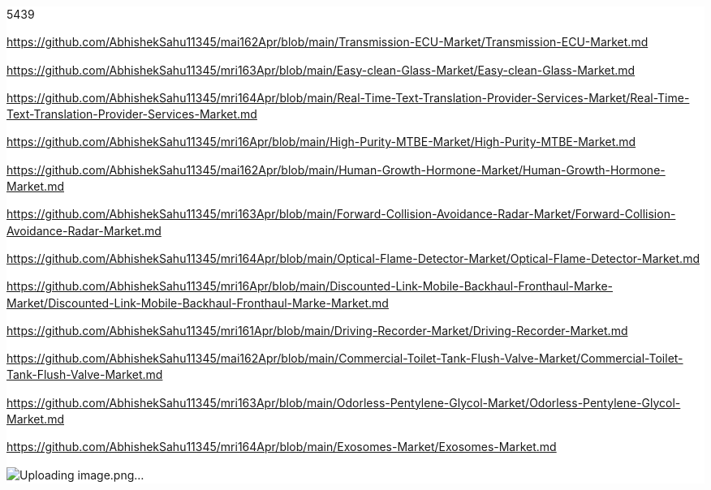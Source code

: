 5439</p><p><a href="https://github.com/AbhishekSahu11345/mai162Apr/blob/main/Transmission-ECU-Market/Transmission-ECU-Market.md">https://github.com/AbhishekSahu11345/mai162Apr/blob/main/Transmission-ECU-Market/Transmission-ECU-Market.md</a></p><p><a href="https://github.com/AbhishekSahu11345/mri163Apr/blob/main/Easy-clean-Glass-Market/Easy-clean-Glass-Market.md">https://github.com/AbhishekSahu11345/mri163Apr/blob/main/Easy-clean-Glass-Market/Easy-clean-Glass-Market.md</a></p><p><a href="https://github.com/AbhishekSahu11345/mri164Apr/blob/main/Real-Time-Text-Translation-Provider-Services-Market/Real-Time-Text-Translation-Provider-Services-Market.md">https://github.com/AbhishekSahu11345/mri164Apr/blob/main/Real-Time-Text-Translation-Provider-Services-Market/Real-Time-Text-Translation-Provider-Services-Market.md</a></p><p><a href="https://github.com/AbhishekSahu11345/mri16Apr/blob/main/High-Purity-MTBE-Market/High-Purity-MTBE-Market.md">https://github.com/AbhishekSahu11345/mri16Apr/blob/main/High-Purity-MTBE-Market/High-Purity-MTBE-Market.md</a></p><p><a href="https://github.com/AbhishekSahu11345/mai162Apr/blob/main/Human-Growth-Hormone-Market/Human-Growth-Hormone-Market.md">https://github.com/AbhishekSahu11345/mai162Apr/blob/main/Human-Growth-Hormone-Market/Human-Growth-Hormone-Market.md</a></p><p><a href="https://github.com/AbhishekSahu11345/mri163Apr/blob/main/Forward-Collision-Avoidance-Radar-Market/Forward-Collision-Avoidance-Radar-Market.md">https://github.com/AbhishekSahu11345/mri163Apr/blob/main/Forward-Collision-Avoidance-Radar-Market/Forward-Collision-Avoidance-Radar-Market.md</a></p><p><a href="https://github.com/AbhishekSahu11345/mri164Apr/blob/main/Optical-Flame-Detector-Market/Optical-Flame-Detector-Market.md">https://github.com/AbhishekSahu11345/mri164Apr/blob/main/Optical-Flame-Detector-Market/Optical-Flame-Detector-Market.md</a></p><p><a href="https://github.com/AbhishekSahu11345/mri16Apr/blob/main/Discounted-Link-Mobile-Backhaul-Fronthaul-Marke-Market/Discounted-Link-Mobile-Backhaul-Fronthaul-Marke-Market.md">https://github.com/AbhishekSahu11345/mri16Apr/blob/main/Discounted-Link-Mobile-Backhaul-Fronthaul-Marke-Market/Discounted-Link-Mobile-Backhaul-Fronthaul-Marke-Market.md</a></p><p><a href="https://github.com/AbhishekSahu11345/mri161Apr/blob/main/Driving-Recorder-Market/Driving-Recorder-Market.md">https://github.com/AbhishekSahu11345/mri161Apr/blob/main/Driving-Recorder-Market/Driving-Recorder-Market.md</a></p><p><a href="https://github.com/AbhishekSahu11345/mai162Apr/blob/main/Commercial-Toilet-Tank-Flush-Valve-Market/Commercial-Toilet-Tank-Flush-Valve-Market.md">https://github.com/AbhishekSahu11345/mai162Apr/blob/main/Commercial-Toilet-Tank-Flush-Valve-Market/Commercial-Toilet-Tank-Flush-Valve-Market.md</a></p><p><a href="https://github.com/AbhishekSahu11345/mri163Apr/blob/main/Odorless-Pentylene-Glycol-Market/Odorless-Pentylene-Glycol-Market.md">https://github.com/AbhishekSahu11345/mri163Apr/blob/main/Odorless-Pentylene-Glycol-Market/Odorless-Pentylene-Glycol-Market.md</a></p><p><a href="https://github.com/AbhishekSahu11345/mri164Apr/blob/main/Exosomes-Market/Exosomes-Market.md">https://github.com/AbhishekSahu11345/mri164Apr/blob/main/Exosomes-Market/Exosomes-Market.md</a></p>
![Uploading image.png…]()

